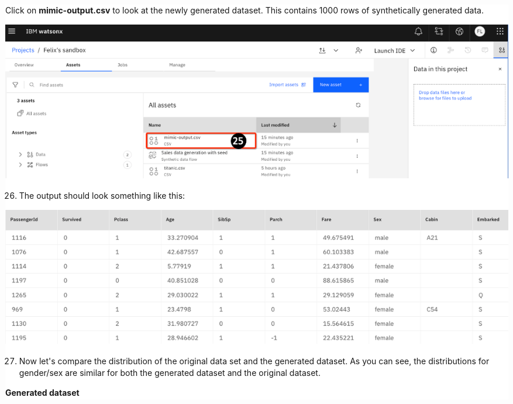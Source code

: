 Click on **mimic-output.csv** to look at the newly generated dataset. This contains 1000 rows of synthetically generated data.

![assets](../images/207/image-062.png)

26. The output should look something like this:

![output](../images/207/image-063.png)

27. Now let's compare the distribution of the original data set and the generated dataset. As you can see, the distributions for gender/sex are similar for both the generated dataset and the original dataset.

**Generated dataset**
